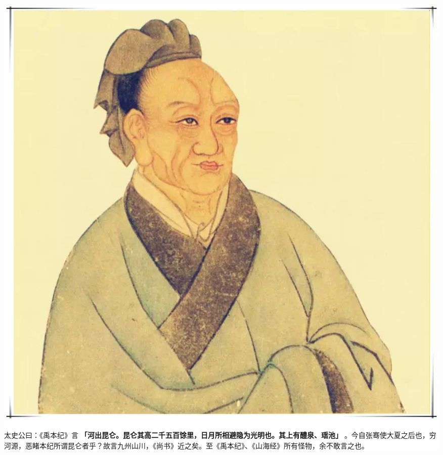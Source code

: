 ![bg left](assets/images/simaqian.webp)

![](assets/audios/123/42.mp3)

太史公曰：《禹本纪》言 __「河出昆仑。昆仑其高二千五百馀里，日月所相避隐为光明也。其上有醴泉、瑶池」__ 。今自张骞使大夏之后也，穷河源，恶睹本纪所谓昆仑者乎？故言九州山川，《尚书》近之矣。至《禹本纪》、《山海经》所有怪物，余不敢言之也。